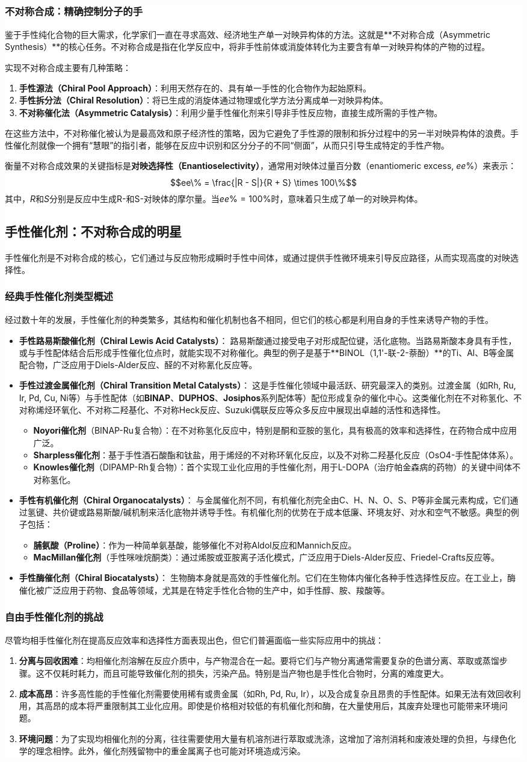 ### 不对称合成：精确控制分子的手

鉴于手性纯化合物的巨大需求，化学家们一直在寻求高效、经济地生产单一对映异构体的方法。这就是**不对称合成（Asymmetric Synthesis）**的核心任务。不对称合成是指在化学反应中，将非手性前体或消旋体转化为主要含有单一对映异构体的产物的过程。

实现不对称合成主要有几种策略：
1.  **手性源法（Chiral Pool Approach）**：利用天然存在的、具有单一手性的化合物作为起始原料。
2.  **手性拆分法（Chiral Resolution）**：将已生成的消旋体通过物理或化学方法分离成单一对映异构体。
3.  **不对称催化法（Asymmetric Catalysis）**：利用少量手性催化剂来引导非手性反应物，直接生成所需的手性产物。

在这些方法中，不对称催化被认为是最高效和原子经济性的策略，因为它避免了手性源的限制和拆分过程中的另一半对映异构体的浪费。手性催化剂就像一个拥有“慧眼”的指引者，能够在反应中识别和区分分子的不同“侧面”，从而只引导生成特定的手性产物。

衡量不对称合成效果的关键指标是**对映选择性（Enantioselectivity）**，通常用对映体过量百分数（enantiomeric excess, $ee\%$）来表示：
$$ee\% = \frac{|R - S|}{R + S} \times 100\%$$
其中，$R$和$S$分别是反应中生成R-和S-对映体的摩尔量。当$ee\% = 100\%$时，意味着只生成了单一的对映异构体。

## 手性催化剂：不对称合成的明星

手性催化剂是不对称合成的核心，它们通过与反应物形成瞬时手性中间体，或通过提供手性微环境来引导反应路径，从而实现高度的对映选择性。

### 经典手性催化剂类型概述

经过数十年的发展，手性催化剂的种类繁多，其结构和催化机制也各不相同，但它们的核心都是利用自身的手性来诱导产物的手性。

*   **手性路易斯酸催化剂（Chiral Lewis Acid Catalysts）**：
    路易斯酸通过接受电子对形成配位键，活化底物。当路易斯酸本身具有手性，或与手性配体结合后形成手性催化位点时，就能实现不对称催化。典型的例子是基于**BINOL（1,1'-联-2-萘酚）**的Ti、Al、B等金属配合物，广泛应用于Diels-Alder反应、醛的不对称氰化反应等。

*   **手性过渡金属催化剂（Chiral Transition Metal Catalysts）**：
    这是手性催化领域中最活跃、研究最深入的类别。过渡金属（如Rh, Ru, Ir, Pd, Cu, Ni等）与手性配体（如**BINAP**、**DUPHOS**、**Josiphos**系列配体等）配位形成复杂的催化中心。这类催化剂在不对称氢化、不对称烯烃环氧化、不对称二羟基化、不对称Heck反应、Suzuki偶联反应等众多反应中展现出卓越的活性和选择性。
    *   **Noyori催化剂**（BINAP-Ru复合物）：在不对称氢化反应中，特别是酮和亚胺的氢化，具有极高的效率和选择性，在药物合成中应用广泛。
    *   **Sharpless催化剂**：基于手性酒石酸酯和钛盐，用于烯烃的不对称环氧化反应，以及不对称二羟基化反应（OsO4-手性配体体系）。
    *   **Knowles催化剂**（DIPAMP-Rh复合物）：首个实现工业化应用的手性催化剂，用于L-DOPA（治疗帕金森病的药物）的关键中间体不对称氢化。

*   **手性有机催化剂（Chiral Organocatalysts）**：
    与金属催化剂不同，有机催化剂完全由C、H、N、O、S、P等非金属元素构成，它们通过氢键、共价键或路易斯酸/碱机制来活化底物并诱导手性。有机催化剂的优势在于成本低廉、环境友好、对水和空气不敏感。典型的例子包括：
    *   **脯氨酸（Proline）**：作为一种简单氨基酸，能够催化不对称Aldol反应和Mannich反应。
    *   **MacMillan催化剂**（手性咪唑烷酮类）：通过烯胺或亚胺离子活化模式，广泛应用于Diels-Alder反应、Friedel-Crafts反应等。

*   **手性酶催化剂（Chiral Biocatalysts）**：
    生物酶本身就是高效的手性催化剂。它们在生物体内催化各种手性选择性反应。在工业上，酶催化被广泛应用于药物、食品等领域，尤其是在特定手性化合物的生产中，如手性醇、胺、羧酸等。

### 自由手性催化剂的挑战

尽管均相手性催化剂在提高反应效率和选择性方面表现出色，但它们普遍面临一些实际应用中的挑战：

1.  **分离与回收困难**：均相催化剂溶解在反应介质中，与产物混合在一起。要将它们与产物分离通常需要复杂的色谱分离、萃取或蒸馏步骤。这不仅耗时耗力，而且可能导致催化剂的损失，污染产品。特别是当产物也是手性化合物时，分离的难度更大。

2.  **成本高昂**：许多高性能的手性催化剂需要使用稀有或贵金属（如Rh, Pd, Ru, Ir），以及合成复杂且昂贵的手性配体。如果无法有效回收利用，其高昂的成本将严重限制其工业化应用。即使是价格相对较低的有机催化剂和酶，在大量使用后，其废弃处理也可能带来环境问题。

3.  **环境问题**：为了实现均相催化剂的分离，往往需要使用大量有机溶剂进行萃取或洗涤，这增加了溶剂消耗和废液处理的负担，与绿色化学的理念相悖。此外，催化剂残留物中的重金属离子也可能对环境造成污染。
